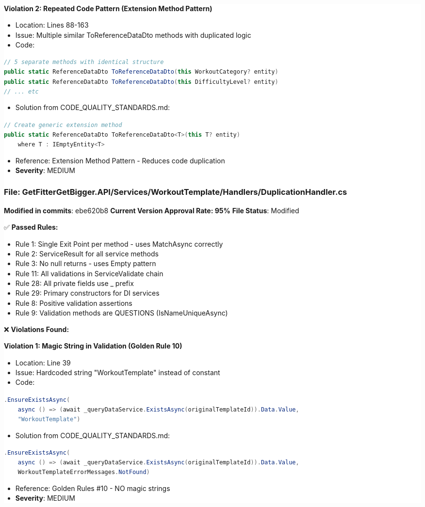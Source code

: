 **Violation 2: Repeated Code Pattern (Extension Method Pattern)**
- Location: Lines 88-163
- Issue: Multiple similar ToReferenceDataDto methods with duplicated logic
- Code:
```csharp
// 5 separate methods with identical structure
public static ReferenceDataDto ToReferenceDataDto(this WorkoutCategory? entity)
public static ReferenceDataDto ToReferenceDataDto(this DifficultyLevel? entity)
// ... etc
```
- Solution from CODE_QUALITY_STANDARDS.md:
```csharp
// Create generic extension method
public static ReferenceDataDto ToReferenceDataDto<T>(this T? entity) 
    where T : IEmptyEntity<T>
```
- Reference: Extension Method Pattern - Reduces code duplication
- **Severity**: MEDIUM

### File: GetFitterGetBigger.API/Services/WorkoutTemplate/Handlers/DuplicationHandler.cs
**Modified in commits**: ebe620b8
**Current Version Approval Rate: 95%**
**File Status**: Modified

✅ **Passed Rules:**
- Rule 1: Single Exit Point per method - uses MatchAsync correctly
- Rule 2: ServiceResult<T> for all service methods
- Rule 3: No null returns - uses Empty pattern
- Rule 11: All validations in ServiceValidate chain
- Rule 28: All private fields use _ prefix
- Rule 29: Primary constructors for DI services
- Rule 8: Positive validation assertions
- Rule 9: Validation methods are QUESTIONS (IsNameUniqueAsync)

❌ **Violations Found:**

**Violation 1: Magic String in Validation (Golden Rule 10)**
- Location: Line 39
- Issue: Hardcoded string "WorkoutTemplate" instead of constant
- Code:
```csharp
.EnsureExistsAsync(
    async () => (await _queryDataService.ExistsAsync(originalTemplateId)).Data.Value,
    "WorkoutTemplate")
```
- Solution from CODE_QUALITY_STANDARDS.md:
```csharp
.EnsureExistsAsync(
    async () => (await _queryDataService.ExistsAsync(originalTemplateId)).Data.Value,
    WorkoutTemplateErrorMessages.NotFound)
```
- Reference: Golden Rules #10 - NO magic strings
- **Severity**: MEDIUM
